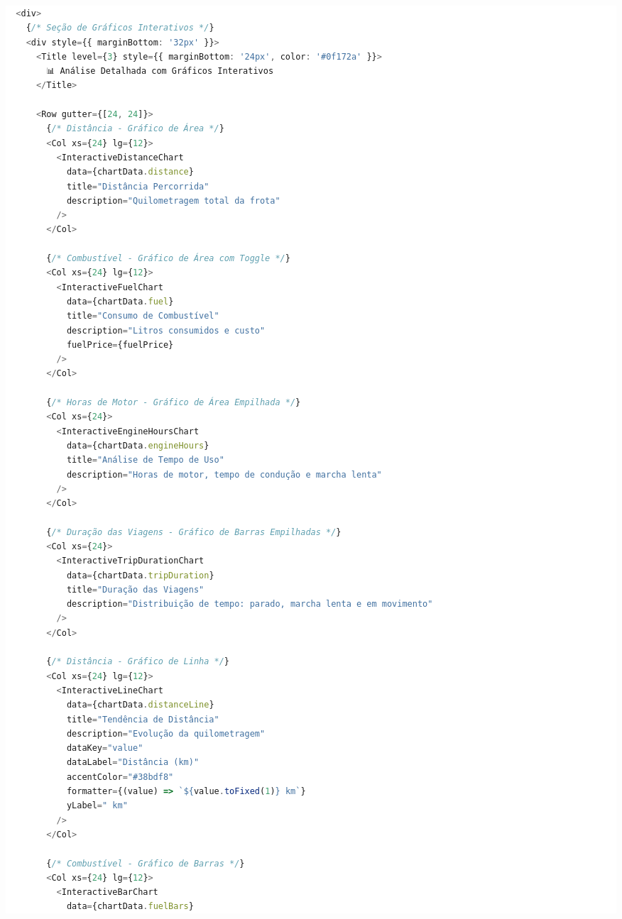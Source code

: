 ```typescript
  <div>
    {/* Seção de Gráficos Interativos */}
    <div style={{ marginBottom: '32px' }}>
      <Title level={3} style={{ marginBottom: '24px', color: '#0f172a' }}>
        📊 Análise Detalhada com Gráficos Interativos
      </Title>
      
      <Row gutter={[24, 24]}>
        {/* Distância - Gráfico de Área */}
        <Col xs={24} lg={12}>
          <InteractiveDistanceChart 
            data={chartData.distance}
            title="Distância Percorrida"
            description="Quilometragem total da frota"
          />
        </Col>

        {/* Combustível - Gráfico de Área com Toggle */}
        <Col xs={24} lg={12}>
          <InteractiveFuelChart 
            data={chartData.fuel}
            title="Consumo de Combustível"
            description="Litros consumidos e custo"
            fuelPrice={fuelPrice}
          />
        </Col>

        {/* Horas de Motor - Gráfico de Área Empilhada */}
        <Col xs={24}>
          <InteractiveEngineHoursChart 
            data={chartData.engineHours}
            title="Análise de Tempo de Uso"
            description="Horas de motor, tempo de condução e marcha lenta"
          />
        </Col>

        {/* Duração das Viagens - Gráfico de Barras Empilhadas */}
        <Col xs={24}>
          <InteractiveTripDurationChart 
            data={chartData.tripDuration}
            title="Duração das Viagens"
            description="Distribuição de tempo: parado, marcha lenta e em movimento"
          />
        </Col>

        {/* Distância - Gráfico de Linha */}
        <Col xs={24} lg={12}>
          <InteractiveLineChart 
            data={chartData.distanceLine}
            title="Tendência de Distância"
            description="Evolução da quilometragem"
            dataKey="value"
            dataLabel="Distância (km)"
            accentColor="#38bdf8"
            formatter={(value) => `${value.toFixed(1)} km`}
            yLabel=" km"
          />
        </Col>

        {/* Combustível - Gráfico de Barras */}
        <Col xs={24} lg={12}>
          <InteractiveBarChart 
            data={chartData.fuelBars}
```